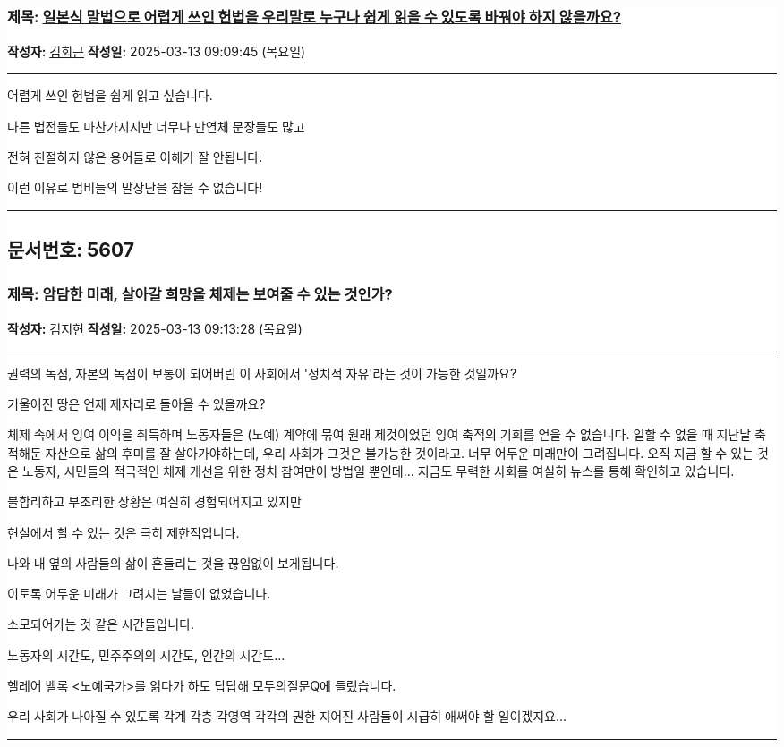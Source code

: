 ### 제목: [일본식 말법으로 어렵게 쓰인 헌법을 우리말로 누구나 쉽게 읽을 수 있도록 바꿔야 하지 않을까요?](https://q4all.kr/redirect/detail/060dc530-58b5-4936-8615-c057486f3a3c)

**작성자:** [김회근](https://q4all.kr/user/profile/5001)
**작성일:** 2025-03-13 09:09:45 (목요일)

---

어렵게 쓰인 헌법을 쉽게 읽고 싶습니다.

다른 법전들도 마찬가지지만 너무나 만연체 문장들도 많고

전혀 친절하지 않은 용어들로 이해가 잘 안됩니다.

이런 이유로 법비들의 말장난을 참을 수 없습니다!

---





## 문서번호: 5607

### 제목: [암담한 미래, 살아갈 희망을 체제는 보여줄 수 있는 것인가? ](https://q4all.kr/redirect/detail/b836783e-6c6f-4106-a000-dd940068656c)

**작성자:** [김지현](https://q4all.kr/user/profile/6729)
**작성일:** 2025-03-13 09:13:28 (목요일)

---

권력의 독점, 자본의 독점이 보통이 되어버린 이 사회에서 '정치적 자유'라는 것이 가능한 것일까요?

기울어진 땅은 언제 제자리로 돌아올 수 있을까요?

체제 속에서 잉여 이익을 취득하며 노동자들은 (노예) 계약에 묶여 원래 제것이었던 잉여 축적의 기회를 얻을 수 없습니다. 일할 수 없을 때 지난날 축적해둔 자산으로 삶의 후미를 잘 살아가야하는데, 우리 사회가 그것은 불가능한 것이라고. 너무 어두운 미래만이 그려집니다. 오직 지금 할 수 있는 것은 노동자, 시민들의 적극적인 체제 개선을 위한 정치 참여만이 방법일 뿐인데... 지금도 무력한 사회를 여실히 뉴스를 통해 확인하고 있습니다.

불합리하고 부조리한 상황은 여실히 경험되어지고 있지만

현실에서 할 수 있는 것은 극히 제한적입니다.

나와 내 옆의 사람들의 삶이 흔들리는 것을 끊임없이 보게됩니다.

이토록 어두운 미래가 그려지는 날들이 없었습니다.

소모되어가는 것 같은 시간들입니다.

노동자의 시간도, 민주주의의 시간도, 인간의 시간도...

헬레어 벨록 <노예국가>를 읽다가 하도 답답해 모두의질문Q에 들렀습니다.

우리 사회가 나아질 수 있도록 각계 각층 각영역 각각의 권한 지어진 사람들이 시급히 애써야 할 일이겠지요...

---


